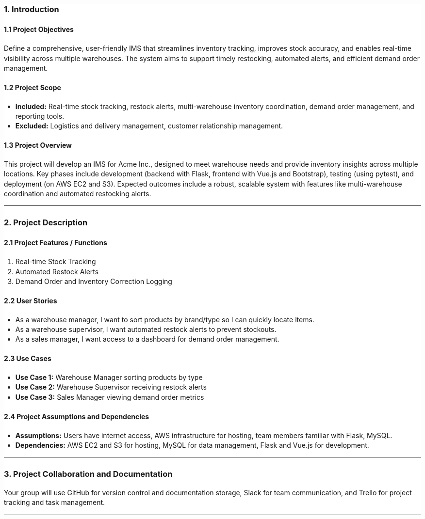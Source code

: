 
### 1. Introduction

#### 1.1 Project Objectives
Define a comprehensive, user-friendly IMS that streamlines inventory tracking, improves stock accuracy, and enables real-time visibility across multiple warehouses. The system aims to support timely restocking, automated alerts, and efficient demand order management.

#### 1.2 Project Scope
- **Included:** Real-time stock tracking, restock alerts, multi-warehouse inventory coordination, demand order management, and reporting tools.
- **Excluded:** Logistics and delivery management, customer relationship management.

#### 1.3 Project Overview
This project will develop an IMS for Acme Inc., designed to meet warehouse needs and provide inventory insights across multiple locations. Key phases include development (backend with Flask, frontend with Vue.js and Bootstrap), testing (using pytest), and deployment (on AWS EC2 and S3). Expected outcomes include a robust, scalable system with features like multi-warehouse coordination and automated restocking alerts.

---

### 2. Project Description

#### 2.1 Project Features / Functions
1. Real-time Stock Tracking
2. Automated Restock Alerts
3. Demand Order and Inventory Correction Logging

#### 2.2 User Stories
- As a warehouse manager, I want to sort products by brand/type so I can quickly locate items.
- As a warehouse supervisor, I want automated restock alerts to prevent stockouts.
- As a sales manager, I want access to a dashboard for demand order management.

#### 2.3 Use Cases
- **Use Case 1:** Warehouse Manager sorting products by type
- **Use Case 2:** Warehouse Supervisor receiving restock alerts
- **Use Case 3:** Sales Manager viewing demand order metrics

#### 2.4 Project Assumptions and Dependencies
- **Assumptions:** Users have internet access, AWS infrastructure for hosting, team members familiar with Flask, MySQL.
- **Dependencies:** AWS EC2 and S3 for hosting, MySQL for data management, Flask and Vue.js for development.

---

### 3. Project Collaboration and Documentation

Your group will use GitHub for version control and documentation storage, Slack for team communication, and Trello for project tracking and task management.

---